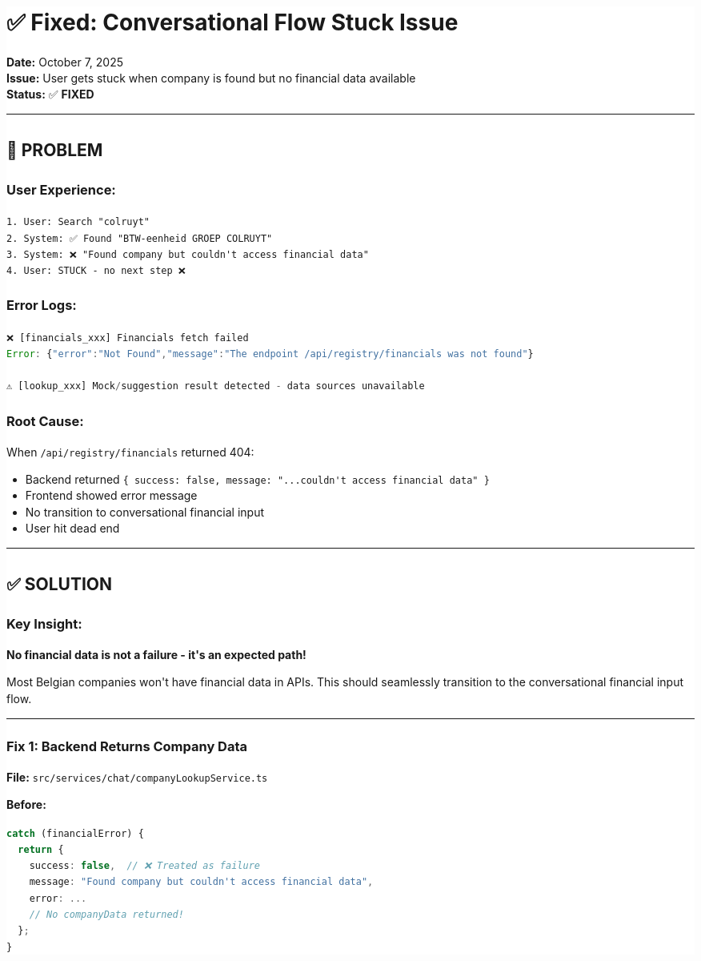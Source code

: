 # ✅ Fixed: Conversational Flow Stuck Issue

**Date:** October 7, 2025  
**Issue:** User gets stuck when company is found but no financial data available  
**Status:** ✅ **FIXED**

---

## 🐛 **PROBLEM**

### **User Experience:**
```
1. User: Search "colruyt"
2. System: ✅ Found "BTW-eenheid GROEP COLRUYT"
3. System: ❌ "Found company but couldn't access financial data"
4. User: STUCK - no next step ❌
```

### **Error Logs:**
```javascript
❌ [financials_xxx] Financials fetch failed
Error: {"error":"Not Found","message":"The endpoint /api/registry/financials was not found"}

⚠️ [lookup_xxx] Mock/suggestion result detected - data sources unavailable
```

### **Root Cause:**
When `/api/registry/financials` returned 404:
- Backend returned `{ success: false, message: "...couldn't access financial data" }`
- Frontend showed error message
- No transition to conversational financial input
- User hit dead end

---

## ✅ **SOLUTION**

### **Key Insight:**
**No financial data is not a failure - it's an expected path!**

Most Belgian companies won't have financial data in APIs. This should seamlessly transition to the conversational financial input flow.

---

### **Fix 1: Backend Returns Company Data**

**File:** `src/services/chat/companyLookupService.ts`

**Before:**
```typescript
catch (financialError) {
  return {
    success: false,  // ❌ Treated as failure
    message: "Found company but couldn't access financial data",
    error: ...
    // No companyData returned!
  };
}
```
